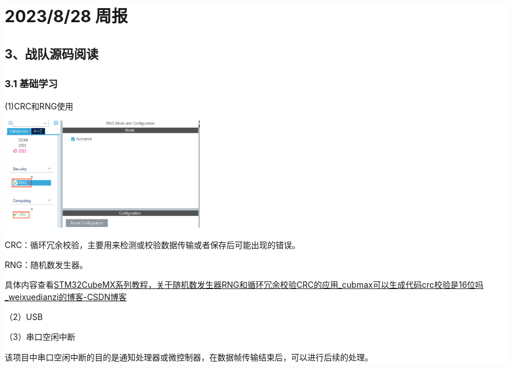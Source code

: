 # 2023/8/28 周报

## 3、战队源码阅读

### 3.1 基础学习

(1)CRC和RNG使用

<img src="李亚茹2023828周报.assets/image-20230825163217057.png" alt="image-20230825163217057" style="zoom:33%;" />

CRC：循环冗余校验，主要用来检测或校验数据传输或者保存后可能出现的错误。

RNG：随机数发生器。

具体内容查看[STM32CubeMX系列教程，关于随机数发生器RNG和循环冗余校验CRC的应用_cubmax可以生成代码crc校验是16位吗_weixuedianzi的博客-CSDN博客](https://blog.csdn.net/weixuedianzi/article/details/70143457)

（2）USB



（3）串口空闲中断

该项目中串口空闲中断的目的是通知处理器或微控制器，在数据帧传输结束后，可以进行后续的处理。
